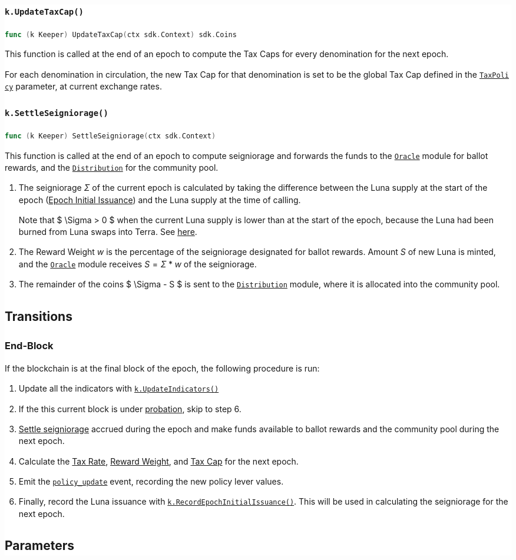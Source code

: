### `k.UpdateTaxCap()`

```go
func (k Keeper) UpdateTaxCap(ctx sdk.Context) sdk.Coins
```

This function is called at the end of an epoch to compute the Tax Caps for every denomination for the next epoch.

For each denomination in circulation, the new Tax Cap for that denomination is set to be the global Tax Cap defined in the [`TaxPolicy`](#taxpolicy) parameter, at current exchange rates.

### `k.SettleSeigniorage()`

```go
func (k Keeper) SettleSeigniorage(ctx sdk.Context)
```

This function is called at the end of an epoch to compute seigniorage and forwards the funds to the [`Oracle`](dev-spec-oracle.md) module for ballot rewards, and the [`Distribution`](dev-spec-distribution.md) for the community pool.

1. The seigniorage $\Sigma$ of the current epoch is calculated by taking the difference between the Luna supply at the start of the epoch ([Epoch Initial Issuance](#epoch-initial-issuance)) and the Luna supply at the time of calling. 

	Note that $ \Sigma > 0 $ when the current Luna supply is lower than at the start of the epoch, because the Luna had been burned from Luna swaps into Terra. See [here](dev-spec-market.md#seigniorage).

2. The Reward Weight $w$ is the percentage of the seigniorage designated for ballot rewards. Amount $S$ of new Luna is minted, and the [`Oracle`](dev-spec-oracle.md) module receives $S = \Sigma * w$ of the seigniorage.

3. The remainder of the coins $ \Sigma - S $ is sent to the [`Distribution`](dev-spec-distribution.md) module, where it is allocated into the community pool.

## Transitions

### End-Block

If the blockchain is at the final block of the epoch, the following procedure is run:

1. Update all the indicators with [`k.UpdateIndicators()`](#kupdateindicators)

2. If the this current block is under [probation](#probation), skip to step 6.

3. [Settle seigniorage](#ksettleseigniorage) accrued during the epoch and make funds available to ballot rewards and the community pool during the next epoch.

4. Calculate the [Tax Rate](#kupdatetaxpolicy), [Reward Weight](#kupdaterewardpolicy), and [Tax Cap](#kupdatetaxcap) for the next epoch.

5. Emit the [`policy_update`](#policy_update) event, recording the new policy lever values.

6. Finally, record the Luna issuance with [`k.RecordEpochInitialIssuance()`](#epoch-initial-issuance). This will be used in calculating the seigniorage for the next epoch.

## Parameters
